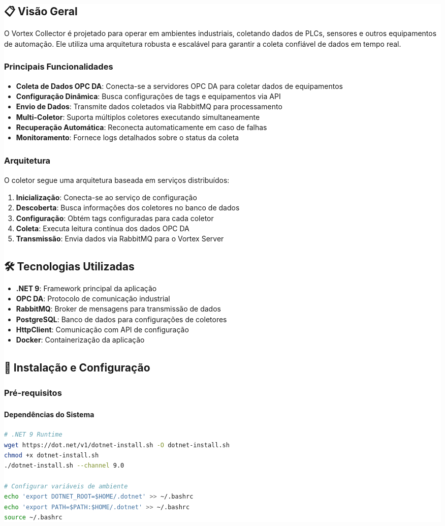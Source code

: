 ## 📋 Visão Geral

O Vortex Collector é projetado para operar em ambientes industriais, coletando dados de PLCs, sensores e outros equipamentos de automação. Ele utiliza uma arquitetura robusta e escalável para garantir a coleta confiável de dados em tempo real.

### Principais Funcionalidades

- **Coleta de Dados OPC DA**: Conecta-se a servidores OPC DA para coletar dados de equipamentos
- **Configuração Dinâmica**: Busca configurações de tags e equipamentos via API
- **Envio de Dados**: Transmite dados coletados via RabbitMQ para processamento
- **Multi-Coletor**: Suporta múltiplos coletores executando simultaneamente
- **Recuperação Automática**: Reconecta automaticamente em caso de falhas
- **Monitoramento**: Fornece logs detalhados sobre o status da coleta

### Arquitetura

O coletor segue uma arquitetura baseada em serviços distribuídos:

1. **Inicialização**: Conecta-se ao serviço de configuração
2. **Descoberta**: Busca informações dos coletores no banco de dados
3. **Configuração**: Obtém tags configuradas para cada coletor
4. **Coleta**: Executa leitura contínua dos dados OPC DA
5. **Transmissão**: Envia dados via RabbitMQ para o Vortex Server

## 🛠️ Tecnologias Utilizadas

- **.NET 9**: Framework principal da aplicação
- **OPC DA**: Protocolo de comunicação industrial
- **RabbitMQ**: Broker de mensagens para transmissão de dados
- **PostgreSQL**: Banco de dados para configurações de coletores
- **HttpClient**: Comunicação com API de configuração
- **Docker**: Containerização da aplicação

## 🚀 Instalação e Configuração

### Pré-requisitos

#### Dependências do Sistema
```bash
# .NET 9 Runtime
wget https://dot.net/v1/dotnet-install.sh -O dotnet-install.sh
chmod +x dotnet-install.sh
./dotnet-install.sh --channel 9.0

# Configurar variáveis de ambiente
echo 'export DOTNET_ROOT=$HOME/.dotnet' >> ~/.bashrc
echo 'export PATH=$PATH:$HOME/.dotnet' >> ~/.bashrc
source ~/.bashrc
```
